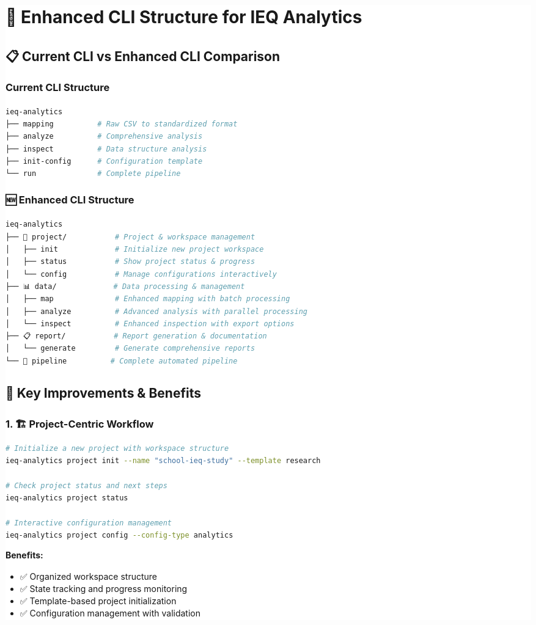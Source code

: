 # 🚀 Enhanced CLI Structure for IEQ Analytics

## 📋 **Current CLI vs Enhanced CLI Comparison**

### **Current CLI Structure**
```bash
ieq-analytics
├── mapping          # Raw CSV to standardized format
├── analyze          # Comprehensive analysis 
├── inspect          # Data structure analysis
├── init-config      # Configuration template
└── run              # Complete pipeline
```

### **🆕 Enhanced CLI Structure**
```bash
ieq-analytics
├── 📁 project/           # Project & workspace management
│   ├── init             # Initialize new project workspace
│   ├── status           # Show project status & progress
│   └── config           # Manage configurations interactively
├── 📊 data/             # Data processing & management
│   ├── map              # Enhanced mapping with batch processing
│   ├── analyze          # Advanced analysis with parallel processing
│   └── inspect          # Enhanced inspection with export options
├── 📋 report/           # Report generation & documentation
│   └── generate         # Generate comprehensive reports
└── 🚀 pipeline          # Complete automated pipeline
```

## 🎯 **Key Improvements & Benefits**

### **1. 🏗️ Project-Centric Workflow**
```bash
# Initialize a new project with workspace structure
ieq-analytics project init --name "school-ieq-study" --template research

# Check project status and next steps
ieq-analytics project status

# Interactive configuration management
ieq-analytics project config --config-type analytics
```

**Benefits:**
- ✅ Organized workspace structure
- ✅ State tracking and progress monitoring
- ✅ Template-based project initialization
- ✅ Configuration management with validation
